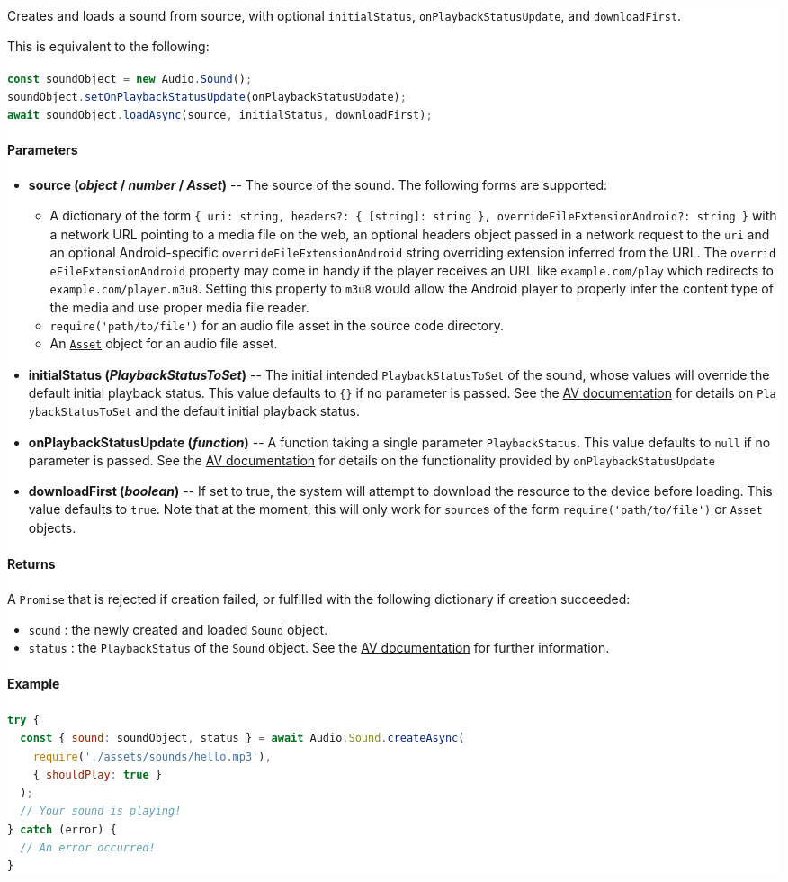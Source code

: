   Creates and loads a sound from source, with optional `initialStatus`, `onPlaybackStatusUpdate`, and `downloadFirst`.

  This is equivalent to the following:

  ```javascript
  const soundObject = new Audio.Sound();
  soundObject.setOnPlaybackStatusUpdate(onPlaybackStatusUpdate);
  await soundObject.loadAsync(source, initialStatus, downloadFirst);
  ```

  #### Parameters

  - **source (_object_ / _number_ / _Asset_)** -- The source of the sound. The following forms are supported:

    - A dictionary of the form `{ uri: string, headers?: { [string]: string }, overrideFileExtensionAndroid?: string }` with a network URL pointing to a media file on the web, an optional headers object passed in a network request to the `uri` and an optional Android-specific `overrideFileExtensionAndroid` string overriding extension inferred from the URL.
      The `overrideFileExtensionAndroid` property may come in handy if the player receives an URL like `example.com/play` which redirects to `example.com/player.m3u8`. Setting this property to `m3u8` would allow the Android player to properly infer the content type of the media and use proper media file reader.
    - `require('path/to/file')` for an audio file asset in the source code directory.
    - An [`Asset`](../asset/) object for an audio file asset.

  - **initialStatus (_PlaybackStatusToSet_)** -- The initial intended `PlaybackStatusToSet` of the sound, whose values will override the default initial playback status. This value defaults to `{}` if no parameter is passed. See the [AV documentation](../av/) for details on `PlaybackStatusToSet` and the default initial playback status.

  - **onPlaybackStatusUpdate (_function_)** -- A function taking a single parameter `PlaybackStatus`. This value defaults to `null` if no parameter is passed. See the [AV documentation](../av/) for details on the functionality provided by `onPlaybackStatusUpdate`

  - **downloadFirst (_boolean_)** -- If set to true, the system will attempt to download the resource to the device before loading. This value defaults to `true`. Note that at the moment, this will only work for `source`s of the form `require('path/to/file')` or `Asset` objects.

  #### Returns

  A `Promise` that is rejected if creation failed, or fulfilled with the following dictionary if creation succeeded:

  - `sound` : the newly created and loaded `Sound` object.
  - `status` : the `PlaybackStatus` of the `Sound` object. See the [AV documentation](../av/) for further information.

  #### Example

  ```javascript
  try {
    const { sound: soundObject, status } = await Audio.Sound.createAsync(
      require('./assets/sounds/hello.mp3'),
      { shouldPlay: true }
    );
    // Your sound is playing!
  } catch (error) {
    // An error occurred!
  }
  ```
